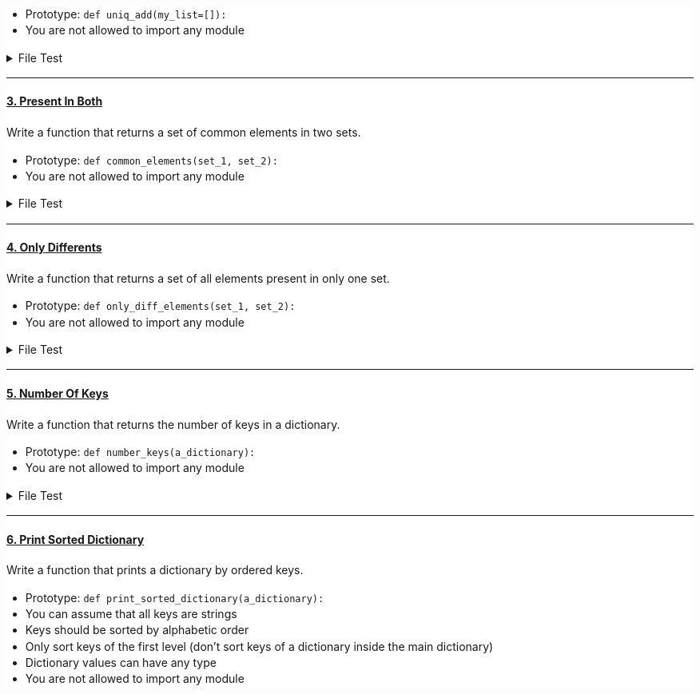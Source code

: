 - Prototype: `def uniq_add(my_list=[]):`
- You are not allowed to import any module

<details><summary>File Test</summary></details>

-------------------

#### [3. Present In Both](https://github.com/MathieuMorel62/holbertonschool-higher_level_programming/blob/main/0x04-python-more_data_structures/3-common_elements.py)
Write a function that returns a set of common elements in two sets.

- Prototype: `def common_elements(set_1, set_2):`
- You are not allowed to import any module

<details><summary>File Test</summary></details>

--------------------------------

#### [4. Only Differents](https://github.com/MathieuMorel62/holbertonschool-higher_level_programming/blob/main/0x04-python-more_data_structures/4-only_diff_elements.py)
Write a function that returns a set of all elements present in only one set.

- Prototype: `def only_diff_elements(set_1, set_2):`
- You are not allowed to import any module

<details><summary>File Test</summary></details>

-----------------------------------

#### [5. Number Of Keys](https://github.com/MathieuMorel62/holbertonschool-higher_level_programming/blob/main/0x04-python-more_data_structures/5-number_keys.py)
Write a function that returns the number of keys in a dictionary.

- Prototype: `def number_keys(a_dictionary):`
- You are not allowed to import any module

<details><summary>File Test</summary></details>

----------------------------

#### [6. Print Sorted Dictionary](https://github.com/MathieuMorel62/holbertonschool-higher_level_programming/blob/main/0x04-python-more_data_structures/6-print_sorted_dictionary.py)
Write a function that prints a dictionary by ordered keys.

- Prototype: `def print_sorted_dictionary(a_dictionary):`
- You can assume that all keys are strings
- Keys should be sorted by alphabetic order
- Only sort keys of the first level (don’t sort keys of a dictionary inside the main dictionary)
- Dictionary values can have any type
- You are not allowed to import any module

